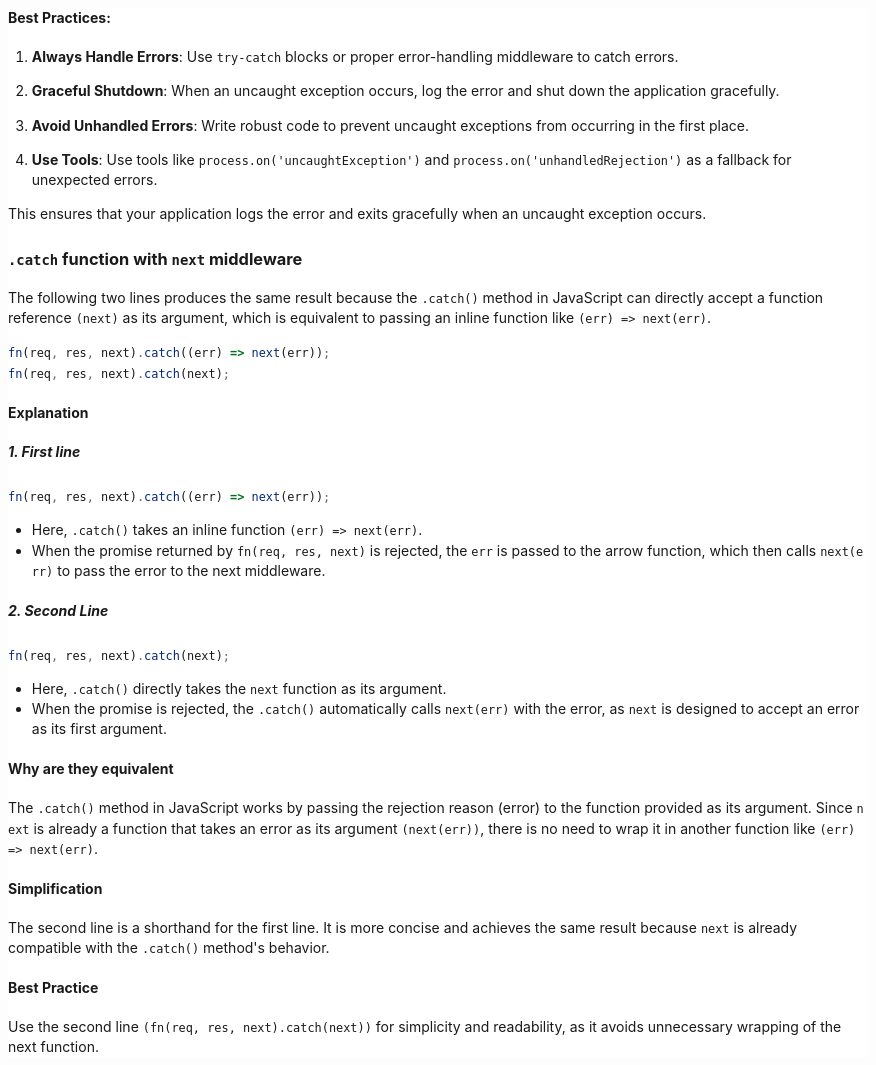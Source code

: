 #### Best Practices:
1. **Always Handle Errors**:
Use `try-catch` blocks or proper error-handling middleware to catch errors.

2. **Graceful Shutdown**:
When an uncaught exception occurs, log the error and shut down the application gracefully.

3. **Avoid Unhandled Errors**:
Write robust code to prevent uncaught exceptions from occurring in the first place.

4. **Use Tools**:
Use tools like `process.on('uncaughtException')` and `process.on('unhandledRejection')` as a fallback for unexpected errors.

This ensures that your application logs the error and exits gracefully when an uncaught exception occurs.

### `.catch` function with `next` middleware
The following two lines produces the same result because the `.catch()` method in JavaScript can directly accept a function reference `(next)` as its argument, which is equivalent to passing an inline function like `(err) => next(err)`.
```javascript
fn(req, res, next).catch((err) => next(err));
fn(req, res, next).catch(next);
```

#### Explanation
##### 1. First line
```javascript
fn(req, res, next).catch((err) => next(err));
```
- Here, `.catch()` takes an inline function `(err) => next(err)`.
- When the promise returned by `fn(req, res, next)` is rejected, the `err` is passed to the arrow function, which then calls `next(err)` to pass the error to the next middleware.

##### 2. Second Line
```javascript
fn(req, res, next).catch(next);
```
- Here, `.catch()` directly takes the `next` function as its argument.
- When the promise is rejected, the `.catch()` automatically calls `next(err)` with the error, as `next` is designed to accept an error as its first argument. 

#### Why are they equivalent
The `.catch()` method in JavaScript works by passing the rejection reason (error) to the function provided as its argument. Since `next` is already a function that takes an error as its argument `(next(err))`, there is no need to wrap it in another function like `(err) => next(err)`.

#### Simplification
The second line is a shorthand for the first line. It is more concise and achieves the same result because `next` is already compatible with the `.catch()` method's behavior.

#### Best Practice
Use the second line `(fn(req, res, next).catch(next))` for simplicity and readability, as it avoids unnecessary wrapping of the next function.
